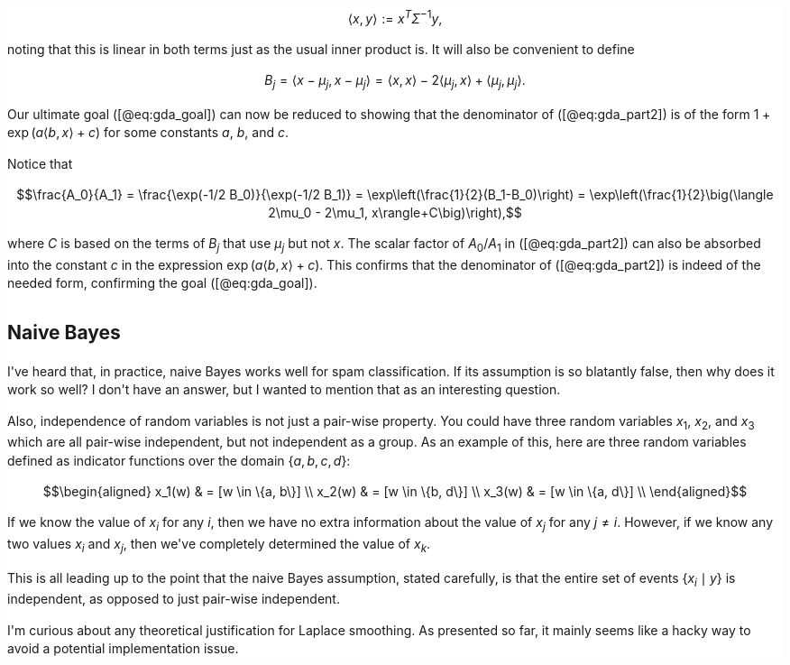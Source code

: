 $$\langle x, y\rangle := x^T\Sigma^{-1}y,$$

noting that this is linear in both terms just as the usual inner product is.
It will also be convenient to define

$$B_j = \langle x-\mu_j, x-\mu_j\rangle
      = \langle x, x\rangle - 2\langle \mu_j,x\rangle + \langle \mu_j, \mu_j
      \rangle.$$

Our ultimate goal ([@eq:gda_goal]) can now be reduced to showing that
the denominator of ([@eq:gda_part2]) is of the form
$1 + \exp(a\langle b,x\rangle + c)$ for some constants $a,$ $b,$ and $c.$

Notice that

$$\frac{A_0}{A_1} = \frac{\exp(-1/2 B_0)}{\exp(-1/2 B_1)}
   = \exp\left(\frac{1}{2}(B_1-B_0)\right)
   = \exp\left(\frac{1}{2}\big(\langle 2\mu_0 - 2\mu_1, x\rangle+C\big)\right),$$

where $C$ is based on the terms of $B_j$ that use $\mu_j$ but not $x.$
The scalar factor of $A_0/A_1$ in ([@eq:gda_part2]) can also be absorbed into
the constant $c$
in the expression $\exp(a\langle b, x\rangle + c).$
This confirms that the denominator of ([@eq:gda_part2]) is indeed
of the needed form, confirming the goal ([@eq:gda_goal]).

## Naive Bayes

I've heard that, in practice, naive Bayes works well for spam classification. If
its assumption is so blatantly false, then why does it work so well? I don't
have an answer, but I wanted to mention that as an interesting question.

Also, independence of random variables is not just a pair-wise property. You
could have three random variables $x_1,$ $x_2,$ and $x_3$ which are all
pair-wise independent, but not independent as a group. As an example of this,
here are three random variables defined as indicator functions over the
domain $\{a, b, c, d\}:$

$$\begin{aligned}
x_1(w) & = [w \in \{a, b\}] \\
x_2(w) & = [w \in \{b, d\}] \\
x_3(w) & = [w \in \{a, d\}] \\
\end{aligned}$$

If we know the value of $x_i$ for any $i,$ then we have no extra information
about the value of $x_j$ for any $j\ne i.$ However, if we know any two values
$x_i$ and $x_j,$ then we've completely determined the value of $x_k.$

This is all leading up to the point that the naive Bayes assumption, stated
carefully, is that the entire set of events $\{x_i \mid y\}$ is independent,
as opposed to just pair-wise independent.

I'm curious about any theoretical justification for Laplace smoothing. As
presented so far, it mainly seems like a hacky way to avoid a potential
implementation issue.
